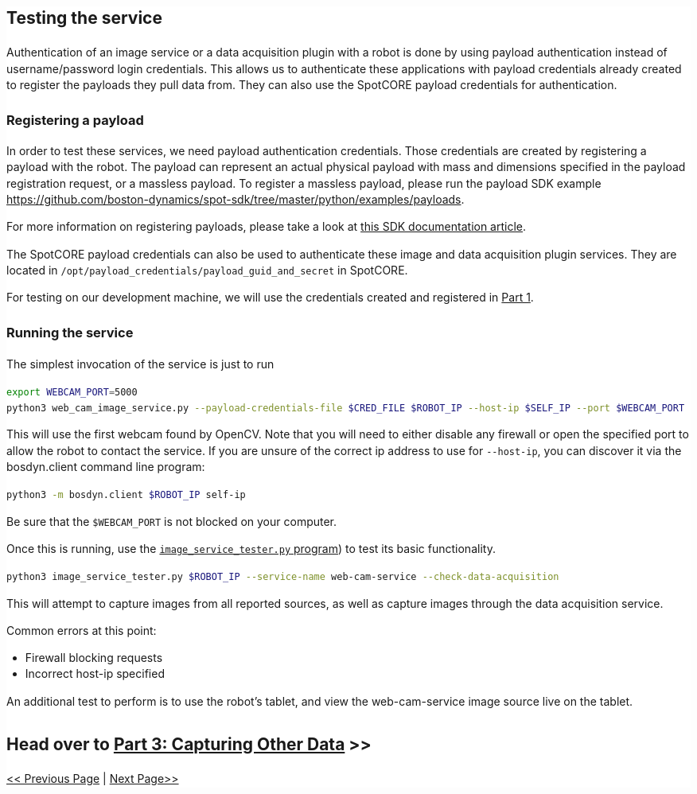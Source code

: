 ## Testing the service
Authentication of an image service or a data acquisition plugin with a robot is done by using payload authentication instead of username/password login credentials. This allows us to authenticate these applications with payload credentials already created to register the payloads they pull data from. They can also use the SpotCORE payload credentials for authentication. 

### Registering a payload
In order to test these services, we need payload authentication credentials. Those credentials are created by registering a payload with the robot. The payload can represent an actual physical payload with mass and dimensions specified in the payload registration request, or a massless payload. To register a massless payload, please run the payload SDK example https://github.com/boston-dynamics/spot-sdk/tree/master/python/examples/payloads.

For more information on registering payloads, please take a look at [this SDK documentation article](../../payload/configuring_payload_software).

The SpotCORE  payload credentials can also be used to authenticate these image and data acquisition plugin services. They are located in `/opt/payload_credentials/payload_guid_and_secret` in SpotCORE.

For testing on our development machine, we will use the credentials created and registered in [Part 1](daq1.md#register-a-payload-for-development).

### Running the service

The simplest invocation of the service is just to run
```sh
export WEBCAM_PORT=5000
python3 web_cam_image_service.py --payload-credentials-file $CRED_FILE $ROBOT_IP --host-ip $SELF_IP --port $WEBCAM_PORT
```
This will use the first webcam found by OpenCV.  Note that you will need to either disable any firewall or open the specified port to allow the robot to contact the service.  If you are unsure of the correct ip address to use for `--host-ip`, you can discover it via the bosdyn.client command line program:
```sh
python3 -m bosdyn.client $ROBOT_IP self-ip
```
Be sure that the `$WEBCAM_PORT` is not blocked on your computer.

Once this is running, use the [`image_service_tester.py` program](../../../python/examples/tester_programs/README.md#testing-an-image-service)) to test its basic functionality.
```sh
python3 image_service_tester.py $ROBOT_IP --service-name web-cam-service --check-data-acquisition
```
This will attempt to capture images from all reported sources, as well as capture images through the data acquisition service.

Common errors at this point:
* Firewall blocking requests
* Incorrect host-ip specified

An additional test to perform is to use the robot’s tablet, and view the web-cam-service image source live on the tablet.


## Head over to [Part 3: Capturing Other Data](daq3.md) >>


[<< Previous Page](daq1.md) 
|
[Next Page>>](daq3.md)
